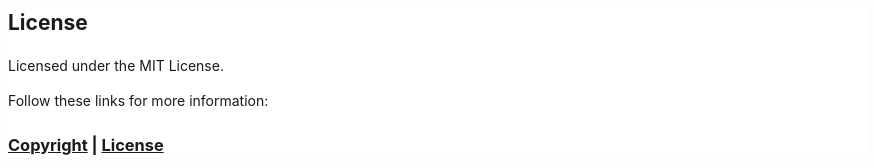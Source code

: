 ## License

Licensed under the MIT License.

Follow these links for more information:

### [Copyright](copyright) | [License](LICENSE)

[maintenance-shield]: https://img.shields.io/badge/maintainer-stephen%40ironsheep.biz-blue.svg?style=for-the-badge

[hacs-shield]: https://img.shields.io/badge/HACS-Default-orange.svg?style=for-the-badge

[license-shield]: https://img.shields.io/badge/License-MIT-yellow.svg

[releases-shield]: https://img.shields.io/github/release/ironsheep/lovelace-rpi-monitor-card.svg?style=for-the-badge

[releases]: https://github.com/ironsheep/lovelace-rpi-monitor-card/releases

